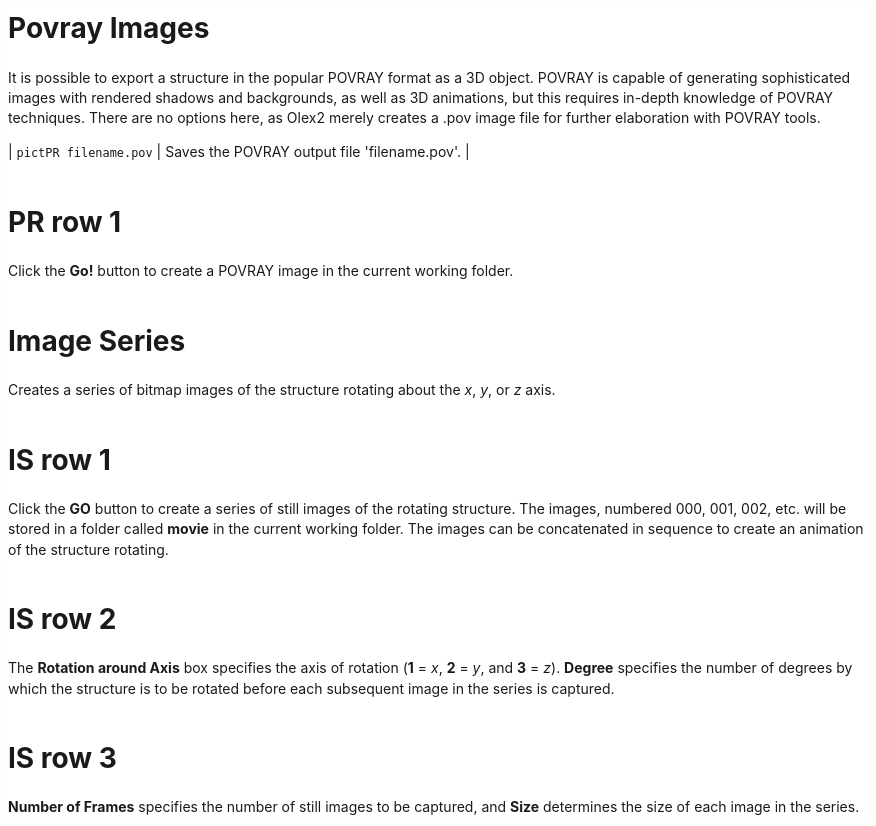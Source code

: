 
# Povray Images
It is possible to export a structure in the popular POVRAY format as a 3D object. POVRAY is capable of generating sophisticated images with rendered shadows and backgrounds, as well as 3D animations, but this requires in-depth knowledge of POVRAY techniques. There are no options here, as Olex2 merely creates a .pov image file for further elaboration with POVRAY tools.

| `pictPR filename.pov` | Saves the POVRAY output file 'filename.pov'. |


# PR row 1
Click the **Go!** button to create a POVRAY image in the current working folder.


# Image Series
Creates a series of bitmap images of the structure rotating about the *x*, *y*, or *z* axis.


# IS row 1
Click the **GO** button to create a series of still images of the rotating structure. The images, numbered 000, 001, 002, etc. will be stored in a folder called **movie** in the current working folder. The images can be concatenated in sequence to create an animation of the structure rotating.


# IS row 2
The **Rotation around Axis** box specifies the axis of rotation (**1** = *x*, **2** = *y*, and **3** = *z*). **Degree** specifies the number of degrees by which the structure is to be rotated before each subsequent image in the series is captured.


# IS row 3
**Number of Frames** specifies the number of still images to be captured, and **Size** determines the size of each image in the series.